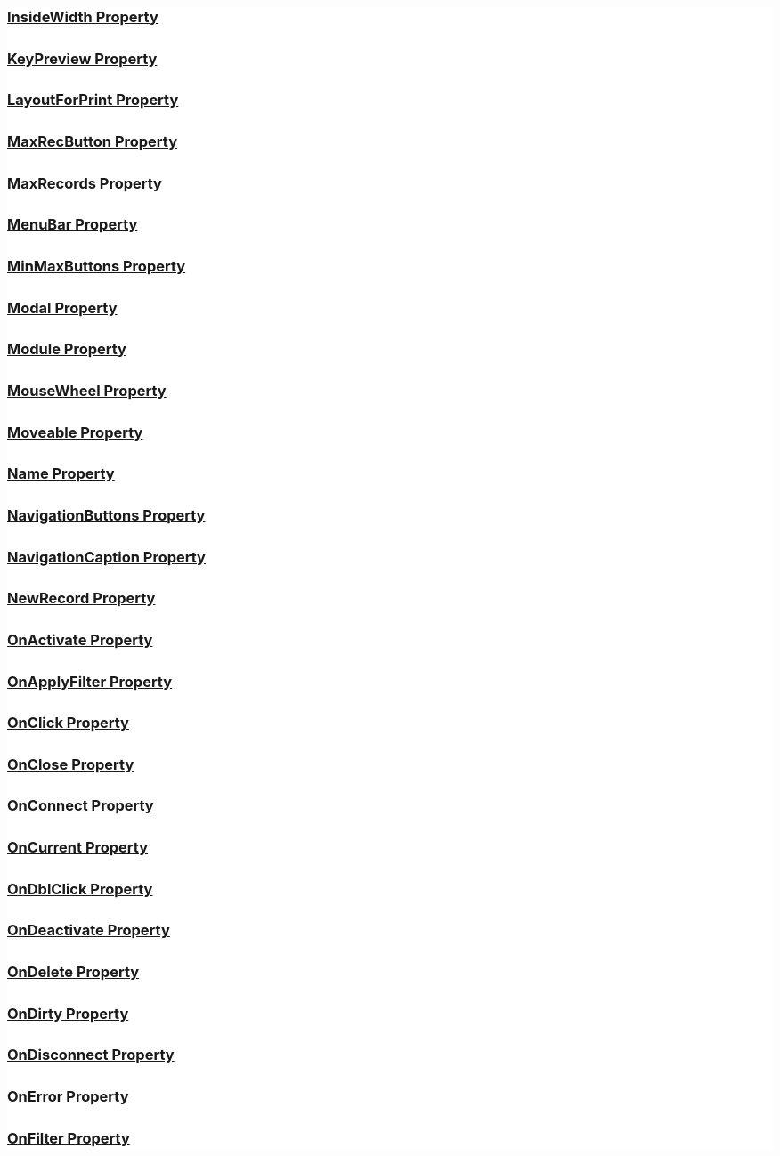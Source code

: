 ### [InsideWidth Property](form-insidewidth-property-access.md)
### [KeyPreview Property](form-keypreview-property-access.md)
### [LayoutForPrint Property](form-layoutforprint-property-access.md)
### [MaxRecButton Property](form-maxrecbutton-property-access.md)
### [MaxRecords Property](form-maxrecords-property-access.md)
### [MenuBar Property](form-menubar-property-access.md)
### [MinMaxButtons Property](form-minmaxbuttons-property-access.md)
### [Modal Property](form-modal-property-access.md)
### [Module Property](form-module-property-access.md)
### [MouseWheel Property](form-mousewheel-property-access.md)
### [Moveable Property](form-moveable-property-access.md)
### [Name Property](form-name-property-access.md)
### [NavigationButtons Property](form-navigationbuttons-property-access.md)
### [NavigationCaption Property](form-navigationcaption-property-access.md)
### [NewRecord Property](form-newrecord-property-access.md)
### [OnActivate Property](form-onactivate-property-access.md)
### [OnApplyFilter Property](form-onapplyfilter-property-access.md)
### [OnClick Property](form-onclick-property-access.md)
### [OnClose Property](form-onclose-property-access.md)
### [OnConnect Property](form-onconnect-property-access.md)
### [OnCurrent Property](form-oncurrent-property-access.md)
### [OnDblClick Property](form-ondblclick-property-access.md)
### [OnDeactivate Property](form-ondeactivate-property-access.md)
### [OnDelete Property](form-ondelete-property-access.md)
### [OnDirty Property](form-ondirty-property-access.md)
### [OnDisconnect Property](form-ondisconnect-property-access.md)
### [OnError Property](form-onerror-property-access.md)
### [OnFilter Property](form-onfilter-property-access.md)